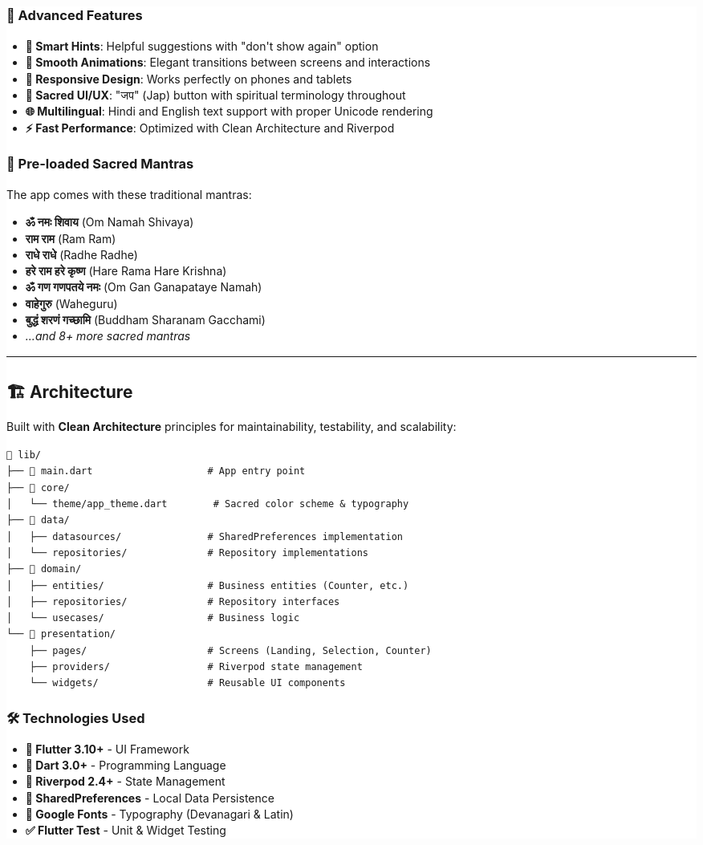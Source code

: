 ### 🎯 Advanced Features

- **🔔 Smart Hints**: Helpful suggestions with "don't show again" option
- **🌊 Smooth Animations**: Elegant transitions between screens and interactions
- **📱 Responsive Design**: Works perfectly on phones and tablets
- **🎨 Sacred UI/UX**: "जप" (Jap) button with spiritual terminology throughout
- **🌐 Multilingual**: Hindi and English text support with proper Unicode rendering
- **⚡ Fast Performance**: Optimized with Clean Architecture and Riverpod

### 📿 Pre-loaded Sacred Mantras

The app comes with these traditional mantras:

- **ॐ नमः शिवाय** (Om Namah Shivaya)
- **राम राम** (Ram Ram)
- **राधे राधे** (Radhe Radhe)
- **हरे राम हरे कृष्ण** (Hare Rama Hare Krishna)
- **ॐ गण गणपतये नमः** (Om Gan Ganapataye Namah)
- **वाहेगुरु** (Waheguru)
- **बुद्धं शरणं गच्छामि** (Buddham Sharanam Gacchami)
- _...and 8+ more sacred mantras_

---

## 🏗️ Architecture

Built with **Clean Architecture** principles for maintainability, testability, and scalability:

```
📁 lib/
├── 🎯 main.dart                    # App entry point
├── 🎨 core/
│   └── theme/app_theme.dart        # Sacred color scheme & typography
├── 💾 data/
│   ├── datasources/               # SharedPreferences implementation
│   └── repositories/              # Repository implementations
├── 🏢 domain/
│   ├── entities/                  # Business entities (Counter, etc.)
│   ├── repositories/              # Repository interfaces
│   └── usecases/                  # Business logic
└── 📱 presentation/
    ├── pages/                     # Screens (Landing, Selection, Counter)
    ├── providers/                 # Riverpod state management
    └── widgets/                   # Reusable UI components
```

### 🛠️ Technologies Used

- **🦋 Flutter 3.10+** - UI Framework
- **🎯 Dart 3.0+** - Programming Language
- **🔄 Riverpod 2.4+** - State Management
- **💾 SharedPreferences** - Local Data Persistence
- **🎨 Google Fonts** - Typography (Devanagari & Latin)
- **✅ Flutter Test** - Unit & Widget Testing
